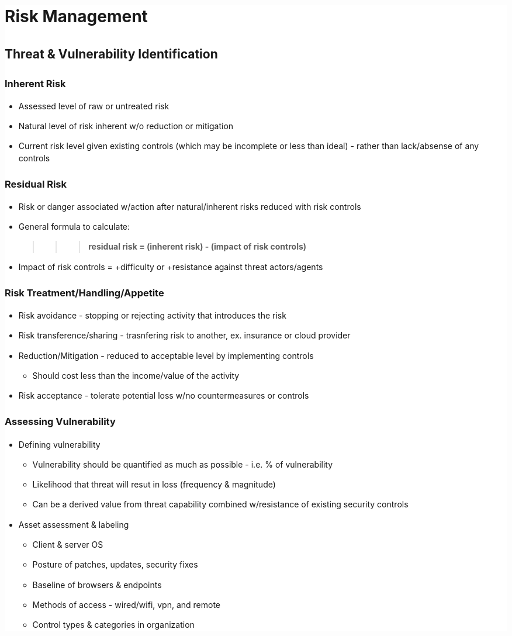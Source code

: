 # Risk Management

## **Threat & Vulnerability Identification**

### Inherent Risk

* Assessed level of raw or untreated risk

* Natural level of risk inherent w/o reduction or mitigation

* Current risk level given existing controls (which may be incomplete or less than ideal) - rather than lack/absense of any controls



### Residual Risk

* Risk or danger associated w/action after natural/inherent risks reduced with risk controls

* General formula to calculate:

  >>> __residual risk = (inherent risk) - (impact of risk controls)__

* Impact of risk controls = +difficulty or +resistance against threat actors/agents

### Risk Treatment/Handling/Appetite

* Risk avoidance - stopping or rejecting activity that introduces the risk

* Risk transference/sharing - trasnfering risk to another, ex. insurance or cloud provider

* Reduction/Mitigation - reduced to acceptable level by implementing controls

    * Should cost less than the income/value of the activity

* Risk acceptance - tolerate potential loss w/no countermeasures or controls

### Assessing Vulnerability

* Defining vulnerability
    
    * Vulnerability should be quantified as much as possible - i.e. % of vulnerability

    * Likelihood that threat will resut in loss (frequency & magnitude)

    * Can be a derived value from threat capability combined w/resistance of existing security controls

* Asset assessment & labeling

    * Client & server OS

    * Posture of patches, updates, security fixes

    * Baseline of browsers & endpoints

    * Methods of access - wired/wifi, vpn, and remote 

    * Control types & categories in organization
